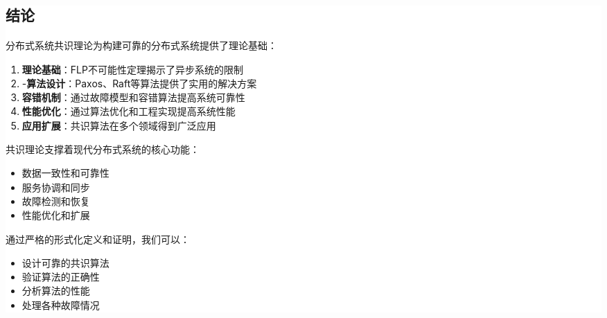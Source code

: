 ## 结论

分布式系统共识理论为构建可靠的分布式系统提供了理论基础：

1. **理论基础**：FLP不可能性定理揭示了异步系统的限制
2. -**算法设计**：Paxos、Raft等算法提供了实用的解决方案
3. **容错机制**：通过故障模型和容错算法提高系统可靠性
4. **性能优化**：通过算法优化和工程实现提高系统性能
5. **应用扩展**：共识算法在多个领域得到广泛应用

共识理论支撑着现代分布式系统的核心功能：

- 数据一致性和可靠性
- 服务协调和同步
- 故障检测和恢复
- 性能优化和扩展

通过严格的形式化定义和证明，我们可以：

- 设计可靠的共识算法
- 验证算法的正确性
- 分析算法的性能
- 处理各种故障情况
